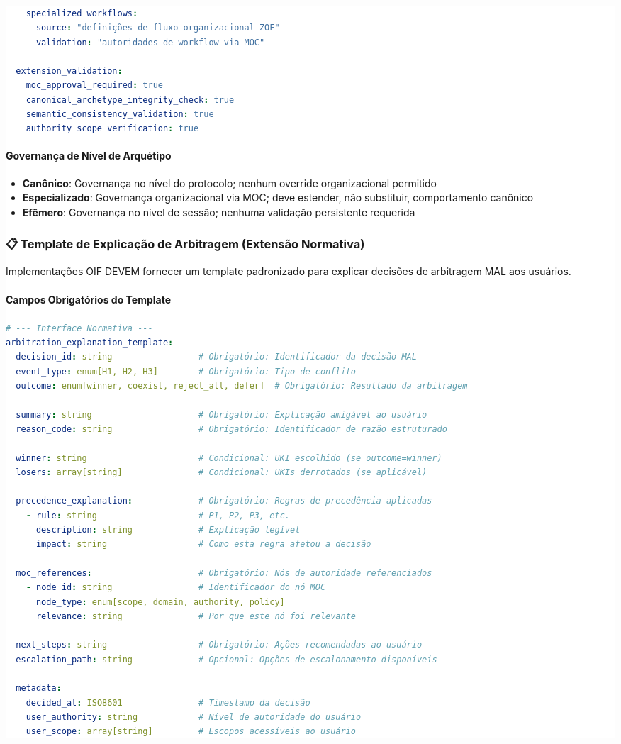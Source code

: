 ```yaml
    specialized_workflows:
      source: "definições de fluxo organizacional ZOF"
      validation: "autoridades de workflow via MOC"
      
  extension_validation:
    moc_approval_required: true
    canonical_archetype_integrity_check: true
    semantic_consistency_validation: true
    authority_scope_verification: true
```

#### Governança de Nível de Arquétipo
- **Canônico**: Governança no nível do protocolo; nenhum override organizacional permitido
- **Especializado**: Governança organizacional via MOC; deve estender, não substituir, comportamento canônico
- **Efêmero**: Governança no nível de sessão; nenhuma validação persistente requerida

### 📋 Template de Explicação de Arbitragem (Extensão Normativa)

Implementações OIF DEVEM fornecer um template padronizado para explicar decisões de arbitragem MAL aos usuários.

#### Campos Obrigatórios do Template
```yaml
# --- Interface Normativa ---
arbitration_explanation_template:
  decision_id: string                 # Obrigatório: Identificador da decisão MAL
  event_type: enum[H1, H2, H3]        # Obrigatório: Tipo de conflito
  outcome: enum[winner, coexist, reject_all, defer]  # Obrigatório: Resultado da arbitragem
  
  summary: string                     # Obrigatório: Explicação amigável ao usuário
  reason_code: string                 # Obrigatório: Identificador de razão estruturado
  
  winner: string                      # Condicional: UKI escolhido (se outcome=winner)
  losers: array[string]               # Condicional: UKIs derrotados (se aplicável)
  
  precedence_explanation:             # Obrigatório: Regras de precedência aplicadas
    - rule: string                    # P1, P2, P3, etc.
      description: string             # Explicação legível
      impact: string                  # Como esta regra afetou a decisão
  
  moc_references:                     # Obrigatório: Nós de autoridade referenciados
    - node_id: string                 # Identificador do nó MOC
      node_type: enum[scope, domain, authority, policy]
      relevance: string               # Por que este nó foi relevante
  
  next_steps: string                  # Obrigatório: Ações recomendadas ao usuário
  escalation_path: string             # Opcional: Opções de escalonamento disponíveis
  
  metadata:
    decided_at: ISO8601               # Timestamp da decisão
    user_authority: string            # Nível de autoridade do usuário
    user_scope: array[string]         # Escopos acessíveis ao usuário
```
